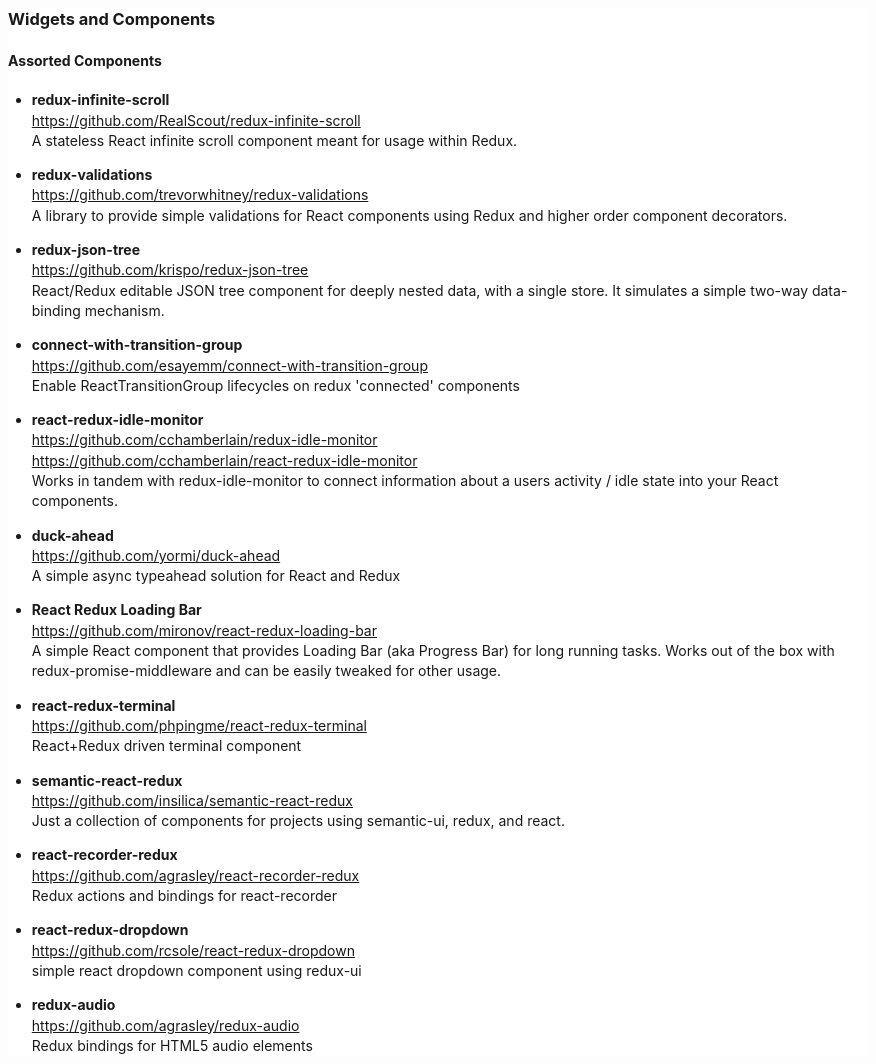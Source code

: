 ### Widgets and Components

#### Assorted Components
  
- **redux-infinite-scroll**  
  https://github.com/RealScout/redux-infinite-scroll  
  A stateless React infinite scroll component meant for usage within Redux.
  
- **redux-validations**  
  https://github.com/trevorwhitney/redux-validations  
  A library to provide simple validations for React components using Redux and higher order component decorators.
  
- **redux-json-tree**  
  https://github.com/krispo/redux-json-tree  
  React/Redux editable JSON tree component for deeply nested data, with a single store. It simulates a simple two-way data-binding mechanism. 

- **connect-with-transition-group**  
  https://github.com/esayemm/connect-with-transition-group  
  Enable ReactTransitionGroup lifecycles on redux 'connected' components

- **react-redux-idle-monitor**  
  https://github.com/cchamberlain/redux-idle-monitor  
  https://github.com/cchamberlain/react-redux-idle-monitor  
  Works in tandem with redux-idle-monitor to connect information about a users activity / idle state into your React components.
  
- **duck-ahead**  
  https://github.com/yormi/duck-ahead  
  A simple async typeahead solution for React and Redux
  
- **React Redux Loading Bar**  
  https://github.com/mironov/react-redux-loading-bar  
  A simple React component that provides Loading Bar (aka Progress Bar) for long running tasks. Works out of the box with redux-promise-middleware and can be easily tweaked for other usage.
   
- **react-redux-terminal**  
  https://github.com/phpingme/react-redux-terminal  
  React+Redux driven terminal component
  
- **semantic-react-redux**  
  https://github.com/insilica/semantic-react-redux  
  Just a collection of components for projects using semantic-ui, redux, and react.
  
- **react-recorder-redux**  
  https://github.com/agrasley/react-recorder-redux  
  Redux actions and bindings for react-recorder
  
- **react-redux-dropdown**  
  https://github.com/rcsole/react-redux-dropdown  
  simple react dropdown component using redux-ui
  
- **redux-audio**  
  https://github.com/agrasley/redux-audio  
  Redux bindings for HTML5 audio elements
  